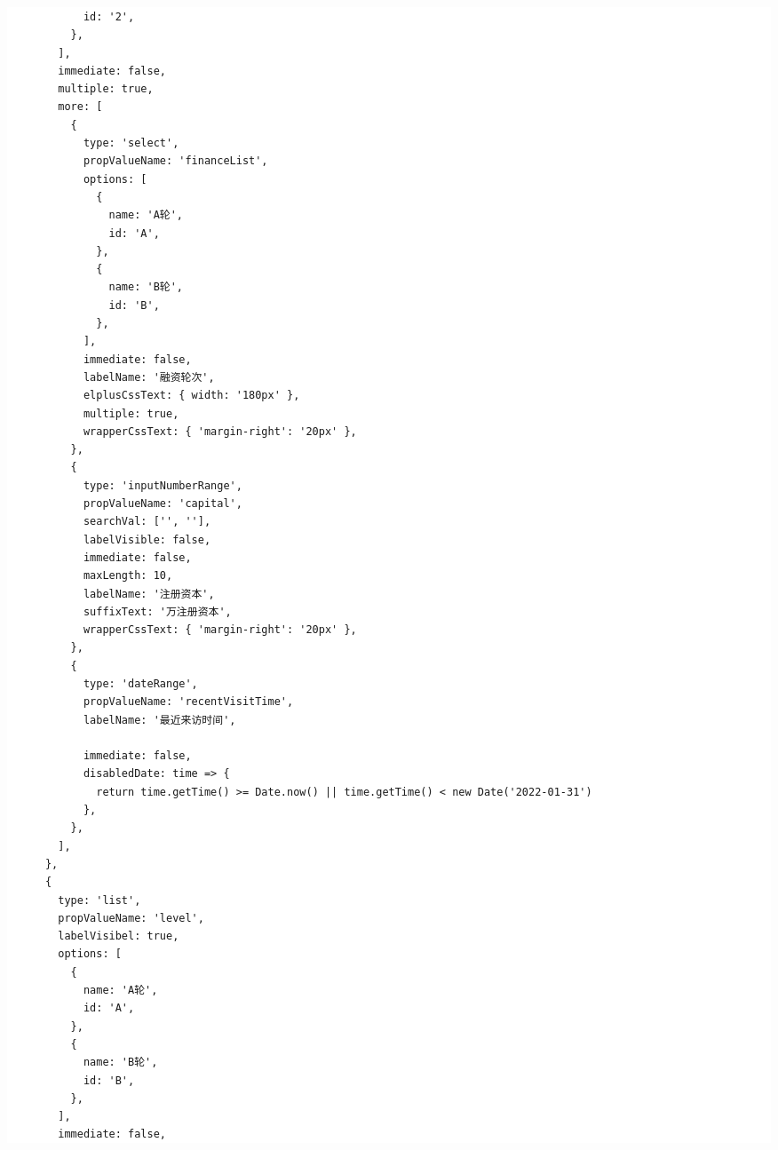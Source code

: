 ```
            id: '2',
          },
        ],
        immediate: false,
        multiple: true,
        more: [
          {
            type: 'select',
            propValueName: 'financeList',
            options: [
              {
                name: 'A轮',
                id: 'A',
              },
              {
                name: 'B轮',
                id: 'B',
              },
            ],
            immediate: false,
            labelName: '融资轮次',
            elplusCssText: { width: '180px' },
            multiple: true,
            wrapperCssText: { 'margin-right': '20px' },
          },
          {
            type: 'inputNumberRange',
            propValueName: 'capital',
            searchVal: ['', ''],
            labelVisible: false,
            immediate: false,
            maxLength: 10,
            labelName: '注册资本',
            suffixText: '万注册资本',
            wrapperCssText: { 'margin-right': '20px' },
          },
          {
            type: 'dateRange',
            propValueName: 'recentVisitTime',
            labelName: '最近来访时间',

            immediate: false,
            disabledDate: time => {
              return time.getTime() >= Date.now() || time.getTime() < new Date('2022-01-31')
            },
          },
        ],
      },
      {
        type: 'list',
        propValueName: 'level',
        labelVisibel: true,
        options: [
          {
            name: 'A轮',
            id: 'A',
          },
          {
            name: 'B轮',
            id: 'B',
          },
        ],
        immediate: false,
```